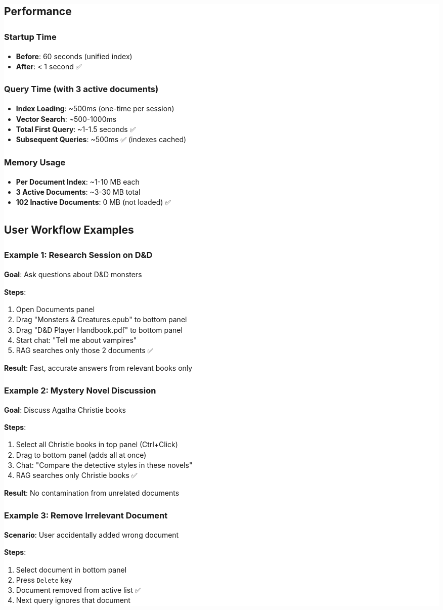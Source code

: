 ## Performance

### Startup Time
- **Before**: 60 seconds (unified index)
- **After**: < 1 second ✅

### Query Time (with 3 active documents)
- **Index Loading**: ~500ms (one-time per session)
- **Vector Search**: ~500-1000ms
- **Total First Query**: ~1-1.5 seconds ✅
- **Subsequent Queries**: ~500ms ✅ (indexes cached)

### Memory Usage
- **Per Document Index**: ~1-10 MB each
- **3 Active Documents**: ~3-30 MB total
- **102 Inactive Documents**: 0 MB (not loaded) ✅

## User Workflow Examples

### Example 1: Research Session on D&D

**Goal**: Ask questions about D&D monsters

**Steps**:
1. Open Documents panel
2. Drag "Monsters & Creatures.epub" to bottom panel
3. Drag "D&D Player Handbook.pdf" to bottom panel
4. Start chat: "Tell me about vampires"
5. RAG searches only those 2 documents ✅

**Result**: Fast, accurate answers from relevant books only

### Example 2: Mystery Novel Discussion

**Goal**: Discuss Agatha Christie books

**Steps**:
1. Select all Christie books in top panel (Ctrl+Click)
2. Drag to bottom panel (adds all at once)
3. Chat: "Compare the detective styles in these novels"
4. RAG searches only Christie books ✅

**Result**: No contamination from unrelated documents

### Example 3: Remove Irrelevant Document

**Scenario**: User accidentally added wrong document

**Steps**:
1. Select document in bottom panel
2. Press `Delete` key
3. Document removed from active list ✅
4. Next query ignores that document
